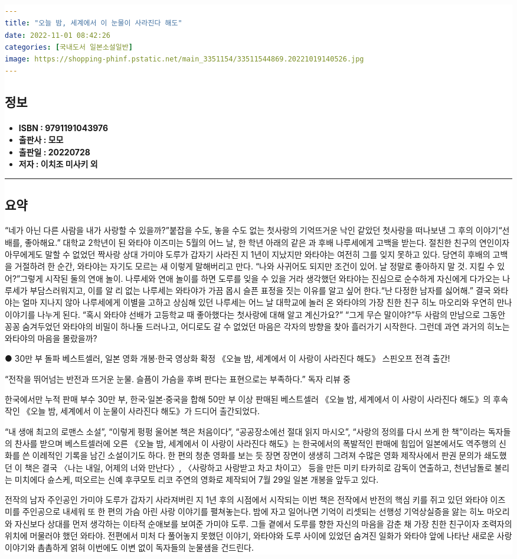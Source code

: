 ```yaml
---
title: "오늘 밤, 세계에서 이 눈물이 사라진다 해도"
date: 2022-11-01 08:42:26
categories: [국내도서 일본소설일반]
image: https://shopping-phinf.pstatic.net/main_3351154/33511544869.20221019140526.jpg
---
```


## **정보**

- **ISBN : 9791191043976**
- **출판사 : 모모**
- **출판일 : 20220728**
- **저자 : 이치조 미사키 외**

------



## **요약**

“네가 아닌 다른 사람을 내가 사랑할 수 있을까?”붙잡을 수도, 놓을 수도 없는 첫사랑의 기억뜨거운 낙인 같았던 첫사랑을 떠나보낸 그 후의 이야기“선배를, 좋아해요.” 대학교 2학년이 된 와타야 이즈미는 5월의 어느 날, 한 학년 아래의 같은 과 후배 나루세에게 고백을 받는다. 절친한 친구의 연인이자 아무에게도 말할 수 없었던 짝사랑 상대 가미야 도루가 갑자기 사라진 지 1년이 지났지만 와타야는 여전히 그를 잊지 못하고 있다. 당연히 후배의 고백을 거절하려 한 순간, 와타야는 자기도 모르는 새 이렇게 말해버리고 만다. “나와 사귀어도 되지만 조건이 있어. 날 정말로 좋아하지 말 것. 지킬 수 있어?”그렇게 시작된 둘의 연애 놀이. 나루세와 연애 놀이를 하면 도루를 잊을 수 있을 거라 생각했던 와타야는 진심으로 순수하게 자신에게 다가오는 나루세가 부담스러워지고, 이를 알 리 없는 나루세는 와타야가 가끔 몹시 슬픈 표정을 짓는 이유를 알고 싶어 한다.“난 다정한 남자를 싫어해.” 결국 와타야는 얼마 지나지 않아 나루세에게 이별을 고하고 상심해 있던 나루세는 어느 날 대학교에 놀러 온 와타야의 가장 친한 친구 히노 마오리와 우연히 만나 이야기를 나누게 된다. “혹시 와타야 선배가 고등학교 때 좋아했다는 첫사랑에 대해 알고 계신가요?” “그게 무슨 말이야?”두 사람의 만남으로 그동안 꽁꽁 숨겨두었던 와타야의 비밀이 하나둘 드러나고, 어디로도 갈 수 없었던 마음은 각자의 방향을 찾아 흘러가기 시작한다. 그런데 과연 과거의 히노는 와타야의 마음을 몰랐을까?

● 30만 부 돌파 베스트셀러, 일본 영화 개봉·한국 영상화 확정
《오늘 밤, 세계에서 이 사랑이 사라진다 해도》 스핀오프 전격 출간!

“전작을 뛰어넘는 반전과 뜨거운 눈물.
슬픔이 가슴을 후벼 판다는 표현으로는 부족하다.” 독자 리뷰 중

한국에서만 누적 판매 부수 30만 부, 한국·일본·중국을 합해 50만 부 이상 판매된 베스트셀러 《오늘 밤, 세계에서 이 사랑이 사라진다 해도》의 후속작인 《오늘 밤, 세계에서 이 눈물이 사라진다 해도》가 드디어 출간되었다.

“내 생애 최고의 로맨스 소설”, “이렇게 펑펑 울어본 책은 처음이다”, “공공장소에선 절대 읽지 마시오”, “사랑의 정의를 다시 쓰게 한 책”이라는 독자들의 찬사를 받으며 베스트셀러에 오른 《오늘 밤, 세계에서 이 사랑이 사라진다 해도》는 한국에서의 폭발적인 판매에 힘입어 일본에서도 역주행의 신화를 쓴 이례적인 기록을 남긴 소설이기도 하다. 한 편의 청춘 영화를 보는 듯 장면 장면이 생생히 그려져 수많은 영화 제작사에서 판권 문의가 쇄도했던 이 책은 결국 〈나는 내일, 어제의 너와 만난다〉, 〈사랑하고 사랑받고 차고 차이고〉 등을 만든 미키 타카히로 감독이 연출하고, 천년남돌로 불리는 미치에다 슌스케, 떠오르는 신예 후쿠모토 리코 주연의 영화로 제작되어 7월 29일 일본 개봉을 앞두고 있다.

전작의 남자 주인공인 가미야 도루가 갑자기 사라져버린 지 1년 후의 시점에서 시작되는 이번 책은 전작에서 반전의 핵심 키를 쥐고 있던 와타야 이즈미를 주인공으로 내세워 또 한 편의 가슴 아린 사랑 이야기를 펼쳐놓는다.
밤에 자고 일어나면 기억이 리셋되는 선행성 기억상실증을 앓는 히노 마오리와 자신보다 상대를 먼저 생각하는 이타적 순애보를 보여준 가미야 도루. 그들 곁에서 도루를 향한 자신의 마음을 감춘 채 가장 친한 친구이자 조력자의 위치에 머물러야 했던 와타야.
전편에서 미처 다 풀어놓지 못했던 이야기, 와타야와 도루 사이에 있었던 숨겨진 일화가 와타야 앞에 나타난 새로운 사랑 이야기와 촘촘하게 얽혀 이번에도 이변 없이 독자들의 눈물샘을 건드린다.
